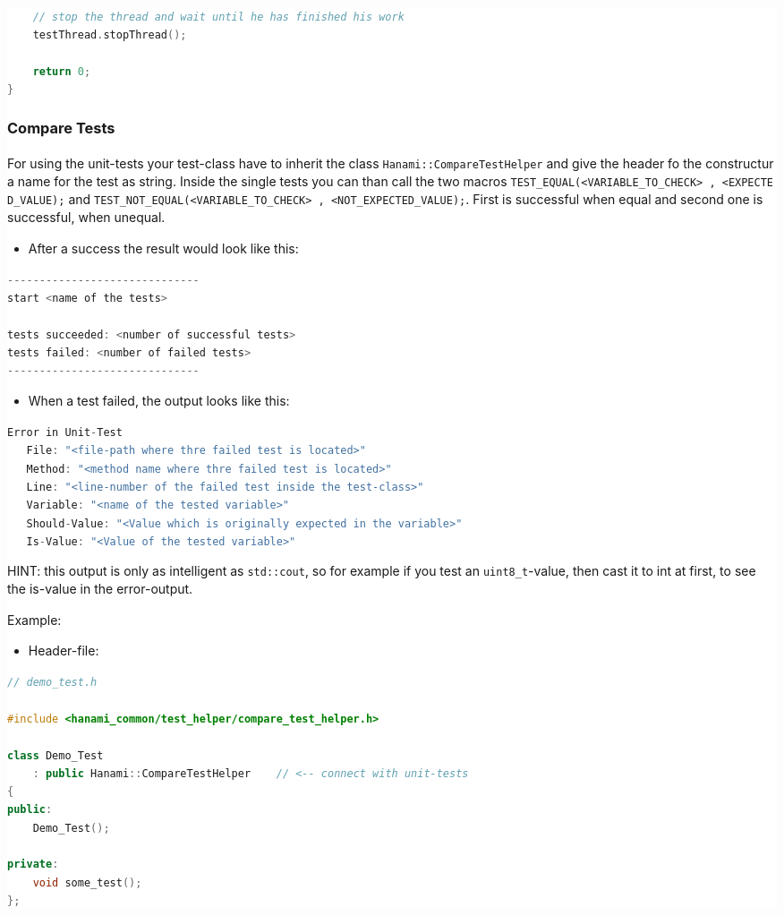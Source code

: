 ```cpp
    // stop the thread and wait until he has finished his work
    testThread.stopThread();

    return 0;
}
```

### Compare Tests

For using the unit-tests your test-class have to inherit the class `Hanami::CompareTestHelper` and
give the header fo the constructur a name for the test as string. Inside the single tests you can
than call the two macros `TEST_EQUAL(<VARIABLE_TO_CHECK> , <EXPECTED_VALUE);` and
`TEST_NOT_EQUAL(<VARIABLE_TO_CHECK> , <NOT_EXPECTED_VALUE);`. First is successful when equal and
second one is successful, when unequal.

-   After a success the result would look like this:

```cpp
------------------------------
start <name of the tests>

tests succeeded: <number of successful tests>
tests failed: <number of failed tests>
------------------------------
```

-   When a test failed, the output looks like this:

```cpp
Error in Unit-Test
   File: "<file-path where thre failed test is located>"
   Method: "<method name where thre failed test is located>"
   Line: "<line-number of the failed test inside the test-class>"
   Variable: "<name of the tested variable>"
   Should-Value: "<Value which is originally expected in the variable>"
   Is-Value: "<Value of the tested variable>"
```

HINT: this output is only as intelligent as `std::cout`, so for example if you test an
`uint8_t`-value, then cast it to int at first, to see the is-value in the error-output.

Example:

-   Header-file:

```cpp
// demo_test.h

#include <hanami_common/test_helper/compare_test_helper.h>

class Demo_Test
    : public Hanami::CompareTestHelper    // <-- connect with unit-tests
{
public:
    Demo_Test();

private:
    void some_test();
};
```
